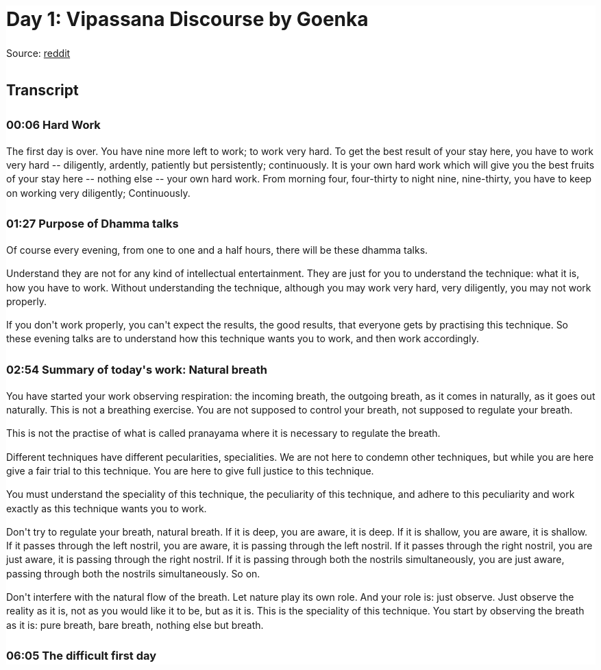 # Day 1: Vipassana Discourse by Goenka

Source: [reddit](https://www.reddit.com/r/theravada/comments/4kdglq/an_unfinished_transcription_of_day_1_of_the/)

## Transcript
### 00:06 Hard Work

The first day is over. You have nine more left to work; to work very hard. To get the best result of your stay here, you have to work very hard -- diligently, ardently, patiently but persistently; continuously. It is your own hard work which will give you the best fruits of your stay here -- nothing else -- your own hard work. From morning four, four-thirty to night nine, nine-thirty, you have to keep on working very diligently; Continuously.

### 01:27 Purpose of Dhamma talks

Of course every evening, from one to one and a half hours, there will be these dhamma talks. 

Understand they are not for any kind of intellectual entertainment. They are just for you to understand the technique: what it is, how you have to work. Without understanding the technique, although you may work very hard, very diligently, you may not work properly. 

If you don't work properly, you can't expect the results, the good results, that everyone gets by practising this technique. So these evening talks are to understand how this technique wants you to work, and then work accordingly.

### 02:54 Summary of today's work: Natural breath

You have started your work observing respiration: the incoming breath, the outgoing breath, as it comes in naturally, as it goes out naturally. This is not a breathing exercise. You are not supposed to control your breath, not supposed to regulate your breath. 

This is not the practise of what is called pranayama where it is necessary to regulate the breath. 

Different techniques have different pecularities, specialities. We are not here to condemn other techniques, but while you are here give a fair trial to this technique. You are here to give full justice to this technique. 

You must understand the speciality of this technique, the peculiarity of this technique, and adhere to this peculiarity and work exactly as this technique wants you to work. 

Don't try to regulate your breath, natural breath. If it is deep, you are aware, it is deep. If it is shallow, you are aware, it is shallow. If it passes through the left nostril, you are aware, it is passing through the left nostril. If it passes through the right nostril, you are just aware, it is passing through the right nostril. If it is passing through both the nostrils simultaneously, you are just aware, passing through both the nostrils simultaneously. So on. 

Don't interfere with the natural flow of the breath. Let nature play its own role. And your role is: just observe. Just observe the reality as it is, not as you would like it to be, but as it is. This is the speciality of this technique. You start by observing the breath as it is: pure breath, bare breath, nothing else but breath.

### 06:05 The difficult first day
